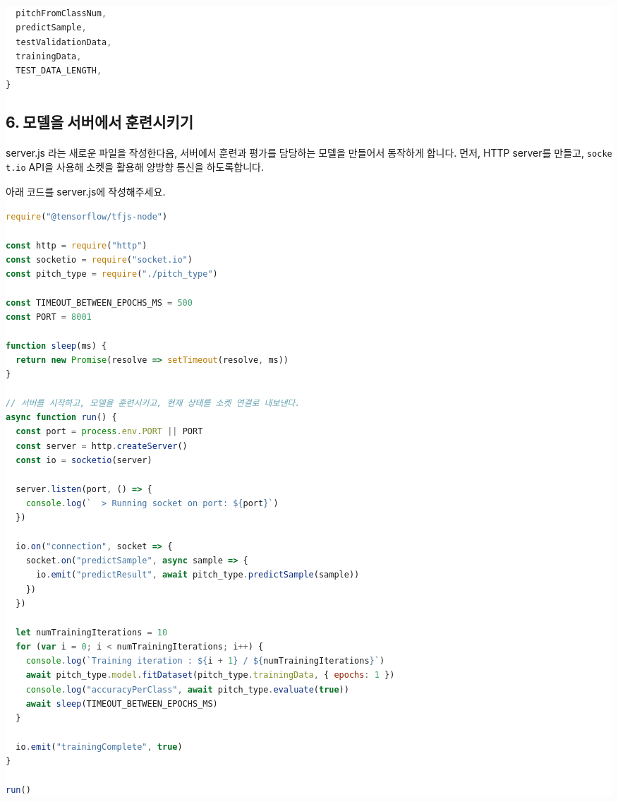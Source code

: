 ```javascript
  pitchFromClassNum,
  predictSample,
  testValidationData,
  trainingData,
  TEST_DATA_LENGTH,
}
```

## 6. 모델을 서버에서 훈련시키기

server.js 라는 새로운 파일을 작성한다음, 서버에서 훈련과 평가를 담당하는 모델을 만들어서 동작하게 합니다. 먼저, HTTP server를 만들고, `socket.io` API을 사용해 소켓을 활용해 양방향 통신을 하도록합니다.

아래 코드를 server.js에 작성해주세요.

```javascript
require("@tensorflow/tfjs-node")

const http = require("http")
const socketio = require("socket.io")
const pitch_type = require("./pitch_type")

const TIMEOUT_BETWEEN_EPOCHS_MS = 500
const PORT = 8001

function sleep(ms) {
  return new Promise(resolve => setTimeout(resolve, ms))
}

// 서버를 시작하고, 모델을 훈련시키고, 현재 상태를 소켓 연결로 내보낸다.
async function run() {
  const port = process.env.PORT || PORT
  const server = http.createServer()
  const io = socketio(server)

  server.listen(port, () => {
    console.log(`  > Running socket on port: ${port}`)
  })

  io.on("connection", socket => {
    socket.on("predictSample", async sample => {
      io.emit("predictResult", await pitch_type.predictSample(sample))
    })
  })

  let numTrainingIterations = 10
  for (var i = 0; i < numTrainingIterations; i++) {
    console.log(`Training iteration : ${i + 1} / ${numTrainingIterations}`)
    await pitch_type.model.fitDataset(pitch_type.trainingData, { epochs: 1 })
    console.log("accuracyPerClass", await pitch_type.evaluate(true))
    await sleep(TIMEOUT_BETWEEN_EPOCHS_MS)
  }

  io.emit("trainingComplete", true)
}

run()
```
